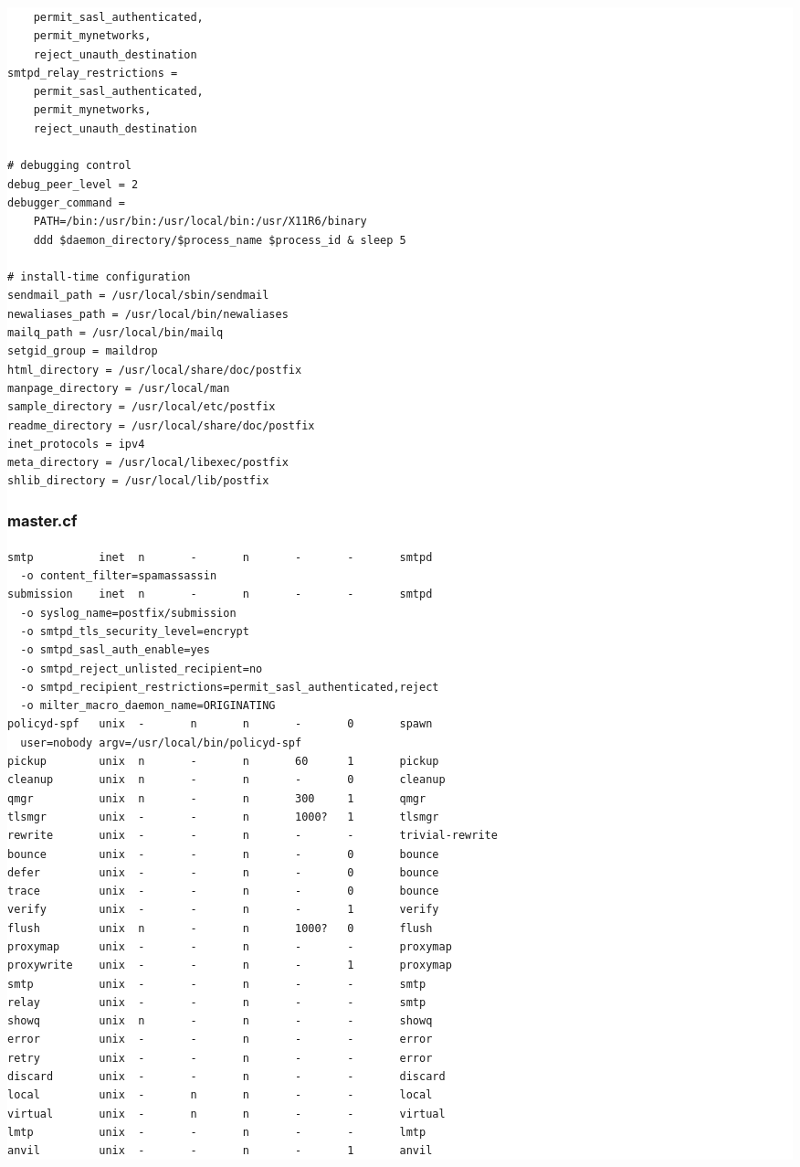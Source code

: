 ```
    permit_sasl_authenticated,
    permit_mynetworks,
    reject_unauth_destination
smtpd_relay_restrictions =
    permit_sasl_authenticated,
    permit_mynetworks,
    reject_unauth_destination
    
# debugging control
debug_peer_level = 2
debugger_command =
    PATH=/bin:/usr/bin:/usr/local/bin:/usr/X11R6/binary
    ddd $daemon_directory/$process_name $process_id & sleep 5
    
# install-time configuration
sendmail_path = /usr/local/sbin/sendmail
newaliases_path = /usr/local/bin/newaliases
mailq_path = /usr/local/bin/mailq
setgid_group = maildrop
html_directory = /usr/local/share/doc/postfix
manpage_directory = /usr/local/man
sample_directory = /usr/local/etc/postfix
readme_directory = /usr/local/share/doc/postfix
inet_protocols = ipv4
meta_directory = /usr/local/libexec/postfix
shlib_directory = /usr/local/lib/postfix
```

### master.cf
```
smtp          inet  n       -       n       -       -       smtpd
  -o content_filter=spamassassin
submission    inet  n       -       n       -       -       smtpd
  -o syslog_name=postfix/submission
  -o smtpd_tls_security_level=encrypt
  -o smtpd_sasl_auth_enable=yes
  -o smtpd_reject_unlisted_recipient=no
  -o smtpd_recipient_restrictions=permit_sasl_authenticated,reject
  -o milter_macro_daemon_name=ORIGINATING
policyd-spf   unix  -       n       n       -       0       spawn
  user=nobody argv=/usr/local/bin/policyd-spf
pickup        unix  n       -       n       60      1       pickup
cleanup       unix  n       -       n       -       0       cleanup
qmgr          unix  n       -       n       300     1       qmgr
tlsmgr        unix  -       -       n       1000?   1       tlsmgr
rewrite       unix  -       -       n       -       -       trivial-rewrite
bounce        unix  -       -       n       -       0       bounce
defer         unix  -       -       n       -       0       bounce
trace         unix  -       -       n       -       0       bounce
verify        unix  -       -       n       -       1       verify
flush         unix  n       -       n       1000?   0       flush
proxymap      unix  -       -       n       -       -       proxymap
proxywrite    unix  -       -       n       -       1       proxymap
smtp          unix  -       -       n       -       -       smtp
relay         unix  -       -       n       -       -       smtp
showq         unix  n       -       n       -       -       showq
error         unix  -       -       n       -       -       error
retry         unix  -       -       n       -       -       error
discard       unix  -       -       n       -       -       discard
local         unix  -       n       n       -       -       local
virtual       unix  -       n       n       -       -       virtual
lmtp          unix  -       -       n       -       -       lmtp
anvil         unix  -       -       n       -       1       anvil
```